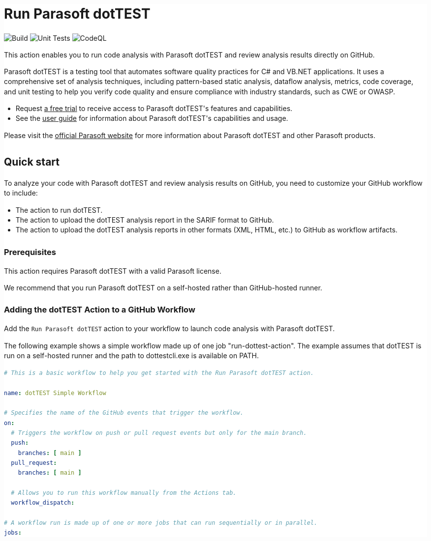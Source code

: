 # Run Parasoft dotTEST

![Build](https://github.com/parasoft/run-dottest-analyzer/workflows/Build/badge.svg)
![Unit Tests](https://github.com/parasoft/run-dottest-analyzer/workflows/Unit%20Tests/badge.svg)
![CodeQL](https://github.com/parasoft/run-dottest-analyzer/workflows/CodeQL/badge.svg)

This action enables you to run code analysis with Parasoft dotTEST and review analysis results directly on GitHub.

Parasoft dotTEST is a testing tool that automates software quality practices for C# and VB.NET applications. It uses a comprehensive set of analysis techniques, including pattern-based static analysis, dataflow analysis, metrics, code coverage, and unit testing to help you verify code quality and ensure compliance with industry standards, such as CWE or OWASP.

- Request [a free trial](https://www.parasoft.com/products/parasoft-dottest/dottest-request-a-demo/) to receive access to Parasoft dotTEST's features and capabilities.
- See the [user guide](https://docs.parasoft.com/display/DOTTEST20242) for information about Parasoft dotTEST's capabilities and usage.

Please visit the [official Parasoft website](http://www.parasoft.com) for more information about Parasoft dotTEST and other Parasoft products.

## Quick start

To analyze your code with Parasoft dotTEST and review analysis results on GitHub, you need to customize your GitHub workflow to include:

- The action to run dotTEST.
- The action to upload the dotTEST analysis report in the SARIF format to GitHub.
- The action to upload the dotTEST analysis reports in other formats (XML, HTML, etc.) to GitHub as workflow artifacts.

### Prerequisites

This action requires Parasoft dotTEST with a valid Parasoft license.

We recommend that you run Parasoft dotTEST on a self-hosted rather than GitHub-hosted runner.

### Adding the dotTEST Action to a GitHub Workflow

Add the `Run Parasoft dotTEST` action to your workflow to launch code analysis with Parasoft dotTEST.

The following example shows a simple workflow made up of one job "run-dottest-action". The example assumes that dotTEST is run on a self-hosted runner and the path to dottestcli.exe is available on PATH.

```yaml
# This is a basic workflow to help you get started with the Run Parasoft dotTEST action.

name: dotTEST Simple Workflow

# Specifies the name of the GitHub events that trigger the workflow.
on:
  # Triggers the workflow on push or pull request events but only for the main branch.
  push:
    branches: [ main ]
  pull_request:
    branches: [ main ]

  # Allows you to run this workflow manually from the Actions tab.
  workflow_dispatch:

# A workflow run is made up of one or more jobs that can run sequentially or in parallel.
jobs:
```